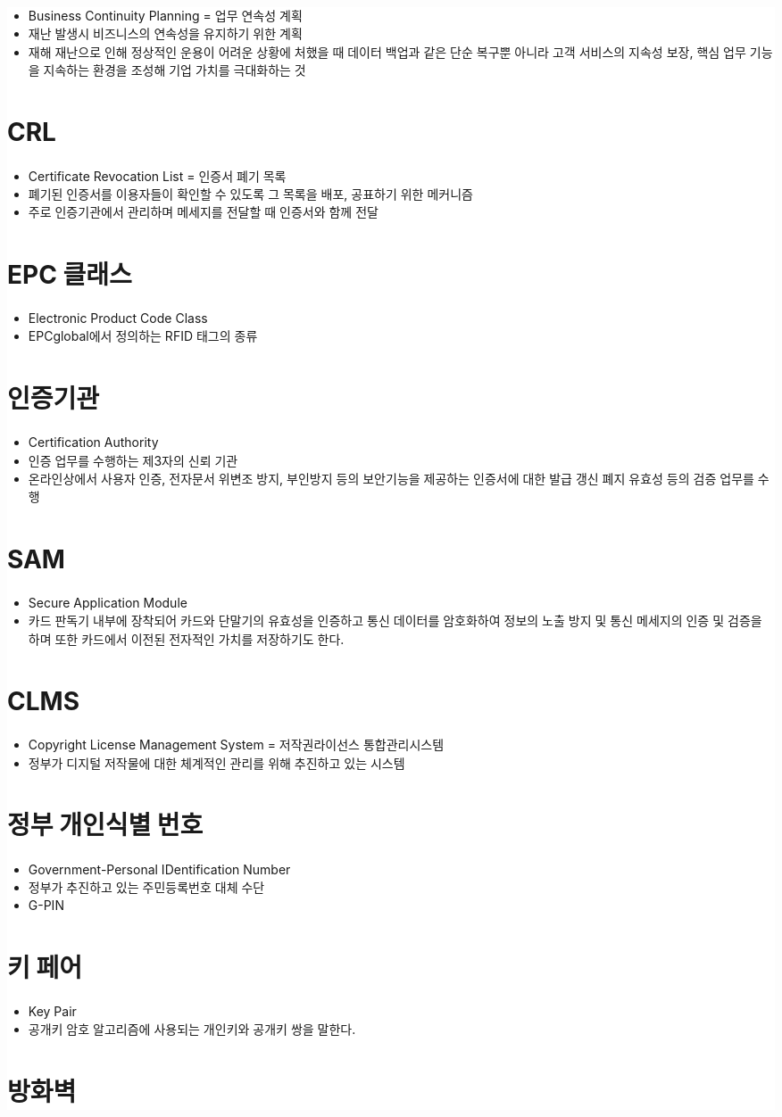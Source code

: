 - Business Continuity Planning = 업무 연속성 계획
- 재난 발생시 비즈니스의 연속성을 유지하기 위한 계획
- 재해 재난으로 인해 정상적인 운용이 어려운 상황에 처했을 때 데이터 백업과 같은 단순 복구뿐 아니라 고객 서비스의 지속성 보장, 핵심 업무 기능을 지속하는 환경을 조성해 기업 가치를 극대화하는 것

# CRL

- Certificate Revocation List = 인증서 폐기 목록
- 폐기된 인증서를 이용자들이 확인할 수 있도록 그 목록을 배포, 공표하기 위한 메커니즘
- 주로 인증기관에서 관리하며 메세지를 전달할 때 인증서와 함께 전달

# EPC 클래스

- Electronic Product Code Class
- EPCglobal에서 정의하는 RFID 태그의 종류

# 인증기관

- Certification Authority
- 인증 업무를 수행하는 제3자의 신뢰 기관
- 온라인상에서 사용자 인증, 전자문서 위변조 방지, 부인방지 등의 보안기능을 제공하는 인증서에 대한 발급 갱신 폐지 유효성 등의 검증 업무를 수행

# SAM

- Secure Application Module
- 카드 판독기 내부에 장착되어 카드와 단말기의 유효성을 인증하고 통신 데이터를 암호화하여 정보의 노출 방지 및 통신 메세지의 인증 및 검증을 하며 또한 카드에서 이전된 전자적인 가치를 저장하기도 한다.

# CLMS

- Copyright License Management System = 저작권라이선스 통합관리시스템
- 정부가 디지털 저작물에 대한 체계적인 관리를 위해 추진하고 있는 시스템

# 정부 개인식별 번호

- Government-Personal IDentification Number
- 정부가 추진하고 있는 주민등록번호 대체 수단
- G-PIN

# 키 페어

- Key Pair
- 공개키 암호 알고리즘에 사용되는 개인키와 공개키 쌍을 말한다.

# 방화벽

